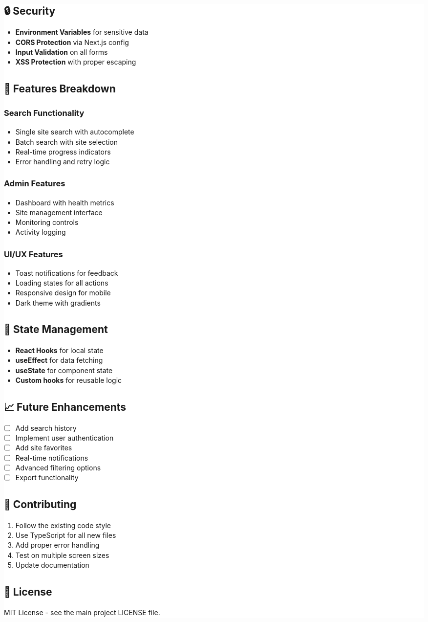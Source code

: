 ## 🔒 Security

- **Environment Variables** for sensitive data
- **CORS Protection** via Next.js config
- **Input Validation** on all forms
- **XSS Protection** with proper escaping

## 🎯 Features Breakdown

### Search Functionality
- Single site search with autocomplete
- Batch search with site selection
- Real-time progress indicators
- Error handling and retry logic

### Admin Features
- Dashboard with health metrics
- Site management interface
- Monitoring controls
- Activity logging

### UI/UX Features
- Toast notifications for feedback
- Loading states for all actions
- Responsive design for mobile
- Dark theme with gradients

## 🔄 State Management

- **React Hooks** for local state
- **useEffect** for data fetching
- **useState** for component state
- **Custom hooks** for reusable logic

## 📈 Future Enhancements

- [ ] Add search history
- [ ] Implement user authentication
- [ ] Add site favorites
- [ ] Real-time notifications
- [ ] Advanced filtering options
- [ ] Export functionality

## 🤝 Contributing

1. Follow the existing code style
2. Use TypeScript for all new files
3. Add proper error handling
4. Test on multiple screen sizes
5. Update documentation

## 📄 License

MIT License - see the main project LICENSE file.